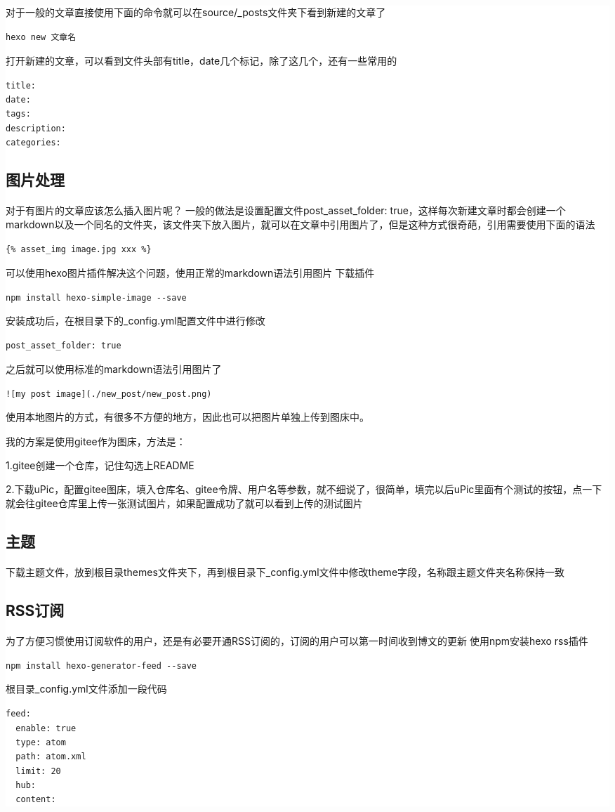 

对于一般的文章直接使用下面的命令就可以在source/_posts文件夹下看到新建的文章了
```
hexo new 文章名
```


打开新建的文章，可以看到文件头部有title，date几个标记，除了这几个，还有一些常用的
```
title:
date:
tags:
description:
categories:
```



## 图片处理

对于有图片的文章应该怎么插入图片呢？
一般的做法是设置配置文件post_asset_folder: true，这样每次新建文章时都会创建一个markdown以及一个同名的文件夹，该文件夹下放入图片，就可以在文章中引用图片了，但是这种方式很奇葩，引用需要使用下面的语法 

```
{% asset_img image.jpg xxx %}
```
可以使用hexo图片插件解决这个问题，使用正常的markdown语法引用图片
下载插件
```
npm install hexo-simple-image --save
```
安装成功后，在根目录下的_config.yml配置文件中进行修改
```
post_asset_folder: true
```
之后就可以使用标准的markdown语法引用图片了

```
![my post image](./new_post/new_post.png)
```

使用本地图片的方式，有很多不方便的地方，因此也可以把图片单独上传到图床中。

我的方案是使用gitee作为图床，方法是：

1.gitee创建一个仓库，记住勾选上README

2.下载uPic，配置gitee图床，填入仓库名、gitee令牌、用户名等参数，就不细说了，很简单，填完以后uPic里面有个测试的按钮，点一下就会往gitee仓库里上传一张测试图片，如果配置成功了就可以看到上传的测试图片

## 主题
下载主题文件，放到根目录themes文件夹下，再到根目录下_config.yml文件中修改theme字段，名称跟主题文件夹名称保持一致

## RSS订阅

为了方便习惯使用订阅软件的用户，还是有必要开通RSS订阅的，订阅的用户可以第一时间收到博文的更新
使用npm安装hexo rss插件
```
npm install hexo-generator-feed --save
```
根目录_config.yml文件添加一段代码
```
feed:
  enable: true
  type: atom
  path: atom.xml
  limit: 20
  hub:
  content:
```